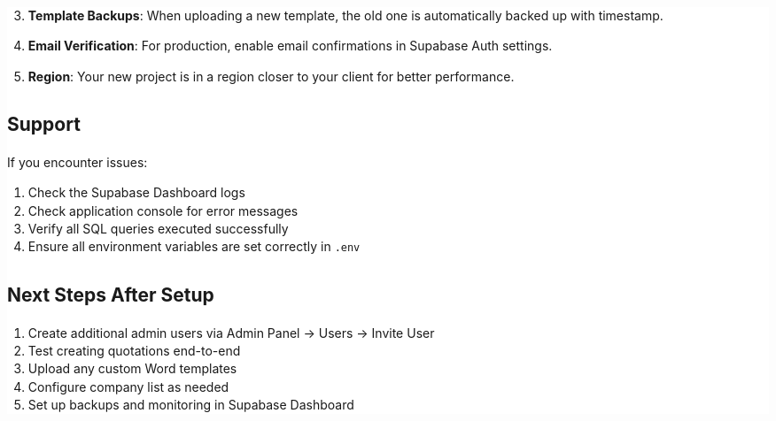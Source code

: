 3. **Template Backups**: When uploading a new template, the old one is automatically backed up with timestamp.

4. **Email Verification**: For production, enable email confirmations in Supabase Auth settings.

5. **Region**: Your new project is in a region closer to your client for better performance.

## Support

If you encounter issues:
1. Check the Supabase Dashboard logs
2. Check application console for error messages
3. Verify all SQL queries executed successfully
4. Ensure all environment variables are set correctly in `.env`

## Next Steps After Setup

1. Create additional admin users via Admin Panel → Users → Invite User
2. Test creating quotations end-to-end
3. Upload any custom Word templates
4. Configure company list as needed
5. Set up backups and monitoring in Supabase Dashboard
